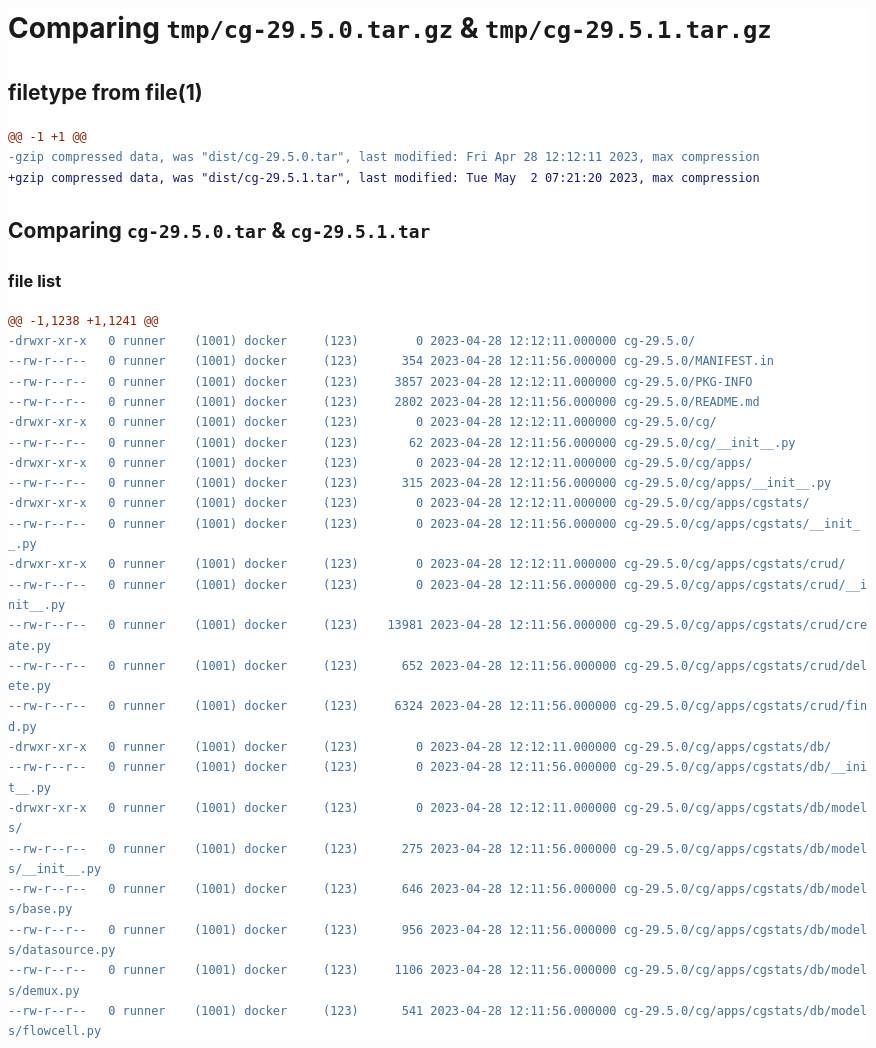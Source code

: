 # Comparing `tmp/cg-29.5.0.tar.gz` & `tmp/cg-29.5.1.tar.gz`

## filetype from file(1)

```diff
@@ -1 +1 @@
-gzip compressed data, was "dist/cg-29.5.0.tar", last modified: Fri Apr 28 12:12:11 2023, max compression
+gzip compressed data, was "dist/cg-29.5.1.tar", last modified: Tue May  2 07:21:20 2023, max compression
```

## Comparing `cg-29.5.0.tar` & `cg-29.5.1.tar`

### file list

```diff
@@ -1,1238 +1,1241 @@
-drwxr-xr-x   0 runner    (1001) docker     (123)        0 2023-04-28 12:12:11.000000 cg-29.5.0/
--rw-r--r--   0 runner    (1001) docker     (123)      354 2023-04-28 12:11:56.000000 cg-29.5.0/MANIFEST.in
--rw-r--r--   0 runner    (1001) docker     (123)     3857 2023-04-28 12:12:11.000000 cg-29.5.0/PKG-INFO
--rw-r--r--   0 runner    (1001) docker     (123)     2802 2023-04-28 12:11:56.000000 cg-29.5.0/README.md
-drwxr-xr-x   0 runner    (1001) docker     (123)        0 2023-04-28 12:12:11.000000 cg-29.5.0/cg/
--rw-r--r--   0 runner    (1001) docker     (123)       62 2023-04-28 12:11:56.000000 cg-29.5.0/cg/__init__.py
-drwxr-xr-x   0 runner    (1001) docker     (123)        0 2023-04-28 12:12:11.000000 cg-29.5.0/cg/apps/
--rw-r--r--   0 runner    (1001) docker     (123)      315 2023-04-28 12:11:56.000000 cg-29.5.0/cg/apps/__init__.py
-drwxr-xr-x   0 runner    (1001) docker     (123)        0 2023-04-28 12:12:11.000000 cg-29.5.0/cg/apps/cgstats/
--rw-r--r--   0 runner    (1001) docker     (123)        0 2023-04-28 12:11:56.000000 cg-29.5.0/cg/apps/cgstats/__init__.py
-drwxr-xr-x   0 runner    (1001) docker     (123)        0 2023-04-28 12:12:11.000000 cg-29.5.0/cg/apps/cgstats/crud/
--rw-r--r--   0 runner    (1001) docker     (123)        0 2023-04-28 12:11:56.000000 cg-29.5.0/cg/apps/cgstats/crud/__init__.py
--rw-r--r--   0 runner    (1001) docker     (123)    13981 2023-04-28 12:11:56.000000 cg-29.5.0/cg/apps/cgstats/crud/create.py
--rw-r--r--   0 runner    (1001) docker     (123)      652 2023-04-28 12:11:56.000000 cg-29.5.0/cg/apps/cgstats/crud/delete.py
--rw-r--r--   0 runner    (1001) docker     (123)     6324 2023-04-28 12:11:56.000000 cg-29.5.0/cg/apps/cgstats/crud/find.py
-drwxr-xr-x   0 runner    (1001) docker     (123)        0 2023-04-28 12:12:11.000000 cg-29.5.0/cg/apps/cgstats/db/
--rw-r--r--   0 runner    (1001) docker     (123)        0 2023-04-28 12:11:56.000000 cg-29.5.0/cg/apps/cgstats/db/__init__.py
-drwxr-xr-x   0 runner    (1001) docker     (123)        0 2023-04-28 12:12:11.000000 cg-29.5.0/cg/apps/cgstats/db/models/
--rw-r--r--   0 runner    (1001) docker     (123)      275 2023-04-28 12:11:56.000000 cg-29.5.0/cg/apps/cgstats/db/models/__init__.py
--rw-r--r--   0 runner    (1001) docker     (123)      646 2023-04-28 12:11:56.000000 cg-29.5.0/cg/apps/cgstats/db/models/base.py
--rw-r--r--   0 runner    (1001) docker     (123)      956 2023-04-28 12:11:56.000000 cg-29.5.0/cg/apps/cgstats/db/models/datasource.py
--rw-r--r--   0 runner    (1001) docker     (123)     1106 2023-04-28 12:11:56.000000 cg-29.5.0/cg/apps/cgstats/db/models/demux.py
--rw-r--r--   0 runner    (1001) docker     (123)      541 2023-04-28 12:11:56.000000 cg-29.5.0/cg/apps/cgstats/db/models/flowcell.py
```